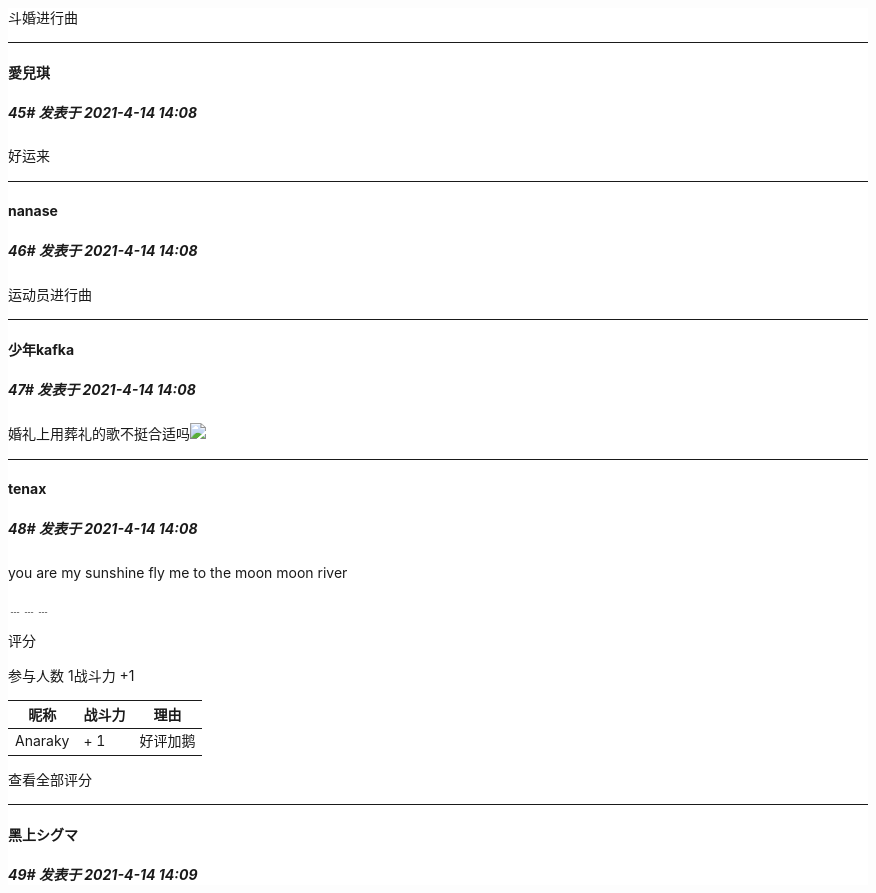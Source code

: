 
斗婚进行曲


-----

####  愛兒琪  
##### 45#       发表于 2021-4-14 14:08


好运来


-----

####  nanase  
##### 46#       发表于 2021-4-14 14:08


运动员进行曲


-----

####  少年kafka  
##### 47#       发表于 2021-4-14 14:08


婚礼上用葬礼的歌不挺合适吗<img src="https://static.saraba1st.com/image/smiley/face2017/067.png" referrerpolicy="no-referrer">


-----

####  tenax  
##### 48#       发表于 2021-4-14 14:08


you are my sunshine
fly me to the moon
moon river


﹍﹍﹍

评分


 参与人数 1战斗力 +1

|昵称|战斗力|理由|
|----|---|---|
| Anaraky| + 1|好评加鹅|


查看全部评分


-----

####  黑上シグマ  
##### 49#       发表于 2021-4-14 14:09
